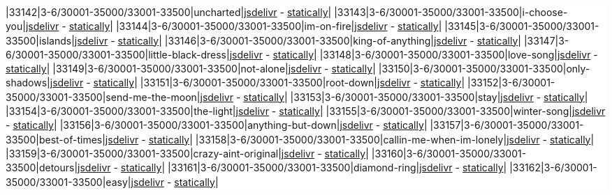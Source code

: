 |33142|3-6/30001-35000/33001-33500|uncharted|[jsdelivr](https://cdn.jsdelivr.net/gh/dbchord/webp-c-600x600_3-6/30001-35000/33001-33500/uncharted.webp) - [statically](https://cdn.statically.io/gh/dbchord/webp-c-600x600_3-6/img/30001-35000/33001-33500/uncharted.webp)|
|33143|3-6/30001-35000/33001-33500|i-choose-you|[jsdelivr](https://cdn.jsdelivr.net/gh/dbchord/webp-c-600x600_3-6/30001-35000/33001-33500/i-choose-you.webp) - [statically](https://cdn.statically.io/gh/dbchord/webp-c-600x600_3-6/img/30001-35000/33001-33500/i-choose-you.webp)|
|33144|3-6/30001-35000/33001-33500|im-on-fire|[jsdelivr](https://cdn.jsdelivr.net/gh/dbchord/webp-c-600x600_3-6/30001-35000/33001-33500/im-on-fire.webp) - [statically](https://cdn.statically.io/gh/dbchord/webp-c-600x600_3-6/img/30001-35000/33001-33500/im-on-fire.webp)|
|33145|3-6/30001-35000/33001-33500|islands|[jsdelivr](https://cdn.jsdelivr.net/gh/dbchord/webp-c-600x600_3-6/30001-35000/33001-33500/islands.webp) - [statically](https://cdn.statically.io/gh/dbchord/webp-c-600x600_3-6/img/30001-35000/33001-33500/islands.webp)|
|33146|3-6/30001-35000/33001-33500|king-of-anything|[jsdelivr](https://cdn.jsdelivr.net/gh/dbchord/webp-c-600x600_3-6/30001-35000/33001-33500/king-of-anything.webp) - [statically](https://cdn.statically.io/gh/dbchord/webp-c-600x600_3-6/img/30001-35000/33001-33500/king-of-anything.webp)|
|33147|3-6/30001-35000/33001-33500|little-black-dress|[jsdelivr](https://cdn.jsdelivr.net/gh/dbchord/webp-c-600x600_3-6/30001-35000/33001-33500/little-black-dress.webp) - [statically](https://cdn.statically.io/gh/dbchord/webp-c-600x600_3-6/img/30001-35000/33001-33500/little-black-dress.webp)|
|33148|3-6/30001-35000/33001-33500|love-song|[jsdelivr](https://cdn.jsdelivr.net/gh/dbchord/webp-c-600x600_3-6/30001-35000/33001-33500/love-song.webp) - [statically](https://cdn.statically.io/gh/dbchord/webp-c-600x600_3-6/img/30001-35000/33001-33500/love-song.webp)|
|33149|3-6/30001-35000/33001-33500|not-alone|[jsdelivr](https://cdn.jsdelivr.net/gh/dbchord/webp-c-600x600_3-6/30001-35000/33001-33500/not-alone.webp) - [statically](https://cdn.statically.io/gh/dbchord/webp-c-600x600_3-6/img/30001-35000/33001-33500/not-alone.webp)|
|33150|3-6/30001-35000/33001-33500|only-shadows|[jsdelivr](https://cdn.jsdelivr.net/gh/dbchord/webp-c-600x600_3-6/30001-35000/33001-33500/only-shadows.webp) - [statically](https://cdn.statically.io/gh/dbchord/webp-c-600x600_3-6/img/30001-35000/33001-33500/only-shadows.webp)|
|33151|3-6/30001-35000/33001-33500|root-down|[jsdelivr](https://cdn.jsdelivr.net/gh/dbchord/webp-c-600x600_3-6/30001-35000/33001-33500/root-down.webp) - [statically](https://cdn.statically.io/gh/dbchord/webp-c-600x600_3-6/img/30001-35000/33001-33500/root-down.webp)|
|33152|3-6/30001-35000/33001-33500|send-me-the-moon|[jsdelivr](https://cdn.jsdelivr.net/gh/dbchord/webp-c-600x600_3-6/30001-35000/33001-33500/send-me-the-moon.webp) - [statically](https://cdn.statically.io/gh/dbchord/webp-c-600x600_3-6/img/30001-35000/33001-33500/send-me-the-moon.webp)|
|33153|3-6/30001-35000/33001-33500|stay|[jsdelivr](https://cdn.jsdelivr.net/gh/dbchord/webp-c-600x600_3-6/30001-35000/33001-33500/stay.webp) - [statically](https://cdn.statically.io/gh/dbchord/webp-c-600x600_3-6/img/30001-35000/33001-33500/stay.webp)|
|33154|3-6/30001-35000/33001-33500|the-light|[jsdelivr](https://cdn.jsdelivr.net/gh/dbchord/webp-c-600x600_3-6/30001-35000/33001-33500/the-light.webp) - [statically](https://cdn.statically.io/gh/dbchord/webp-c-600x600_3-6/img/30001-35000/33001-33500/the-light.webp)|
|33155|3-6/30001-35000/33001-33500|winter-song|[jsdelivr](https://cdn.jsdelivr.net/gh/dbchord/webp-c-600x600_3-6/30001-35000/33001-33500/winter-song.webp) - [statically](https://cdn.statically.io/gh/dbchord/webp-c-600x600_3-6/img/30001-35000/33001-33500/winter-song.webp)|
|33156|3-6/30001-35000/33001-33500|anything-but-down|[jsdelivr](https://cdn.jsdelivr.net/gh/dbchord/webp-c-600x600_3-6/30001-35000/33001-33500/anything-but-down.webp) - [statically](https://cdn.statically.io/gh/dbchord/webp-c-600x600_3-6/img/30001-35000/33001-33500/anything-but-down.webp)|
|33157|3-6/30001-35000/33001-33500|best-of-times|[jsdelivr](https://cdn.jsdelivr.net/gh/dbchord/webp-c-600x600_3-6/30001-35000/33001-33500/best-of-times.webp) - [statically](https://cdn.statically.io/gh/dbchord/webp-c-600x600_3-6/img/30001-35000/33001-33500/best-of-times.webp)|
|33158|3-6/30001-35000/33001-33500|callin-me-when-im-lonely|[jsdelivr](https://cdn.jsdelivr.net/gh/dbchord/webp-c-600x600_3-6/30001-35000/33001-33500/callin-me-when-im-lonely.webp) - [statically](https://cdn.statically.io/gh/dbchord/webp-c-600x600_3-6/img/30001-35000/33001-33500/callin-me-when-im-lonely.webp)|
|33159|3-6/30001-35000/33001-33500|crazy-aint-original|[jsdelivr](https://cdn.jsdelivr.net/gh/dbchord/webp-c-600x600_3-6/30001-35000/33001-33500/crazy-aint-original.webp) - [statically](https://cdn.statically.io/gh/dbchord/webp-c-600x600_3-6/img/30001-35000/33001-33500/crazy-aint-original.webp)|
|33160|3-6/30001-35000/33001-33500|detours|[jsdelivr](https://cdn.jsdelivr.net/gh/dbchord/webp-c-600x600_3-6/30001-35000/33001-33500/detours.webp) - [statically](https://cdn.statically.io/gh/dbchord/webp-c-600x600_3-6/img/30001-35000/33001-33500/detours.webp)|
|33161|3-6/30001-35000/33001-33500|diamond-ring|[jsdelivr](https://cdn.jsdelivr.net/gh/dbchord/webp-c-600x600_3-6/30001-35000/33001-33500/diamond-ring.webp) - [statically](https://cdn.statically.io/gh/dbchord/webp-c-600x600_3-6/img/30001-35000/33001-33500/diamond-ring.webp)|
|33162|3-6/30001-35000/33001-33500|easy|[jsdelivr](https://cdn.jsdelivr.net/gh/dbchord/webp-c-600x600_3-6/30001-35000/33001-33500/easy.webp) - [statically](https://cdn.statically.io/gh/dbchord/webp-c-600x600_3-6/img/30001-35000/33001-33500/easy.webp)|